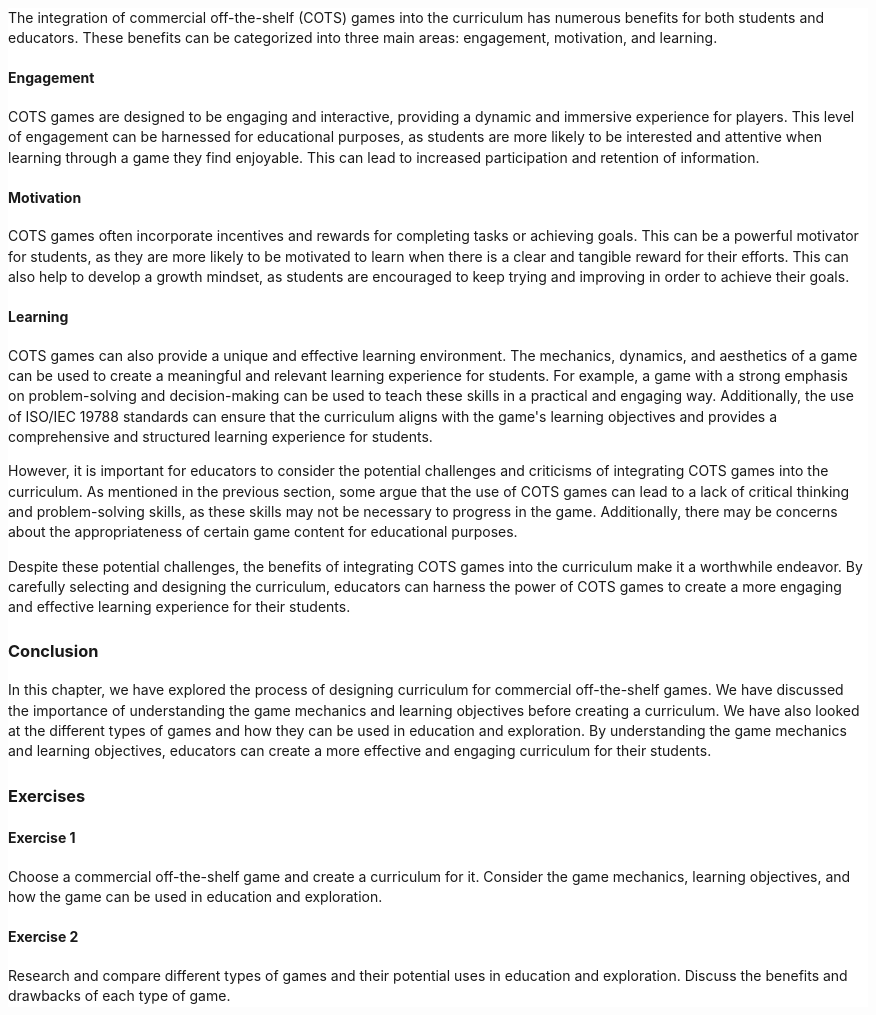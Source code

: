 The integration of commercial off-the-shelf (COTS) games into the curriculum has numerous benefits for both students and educators. These benefits can be categorized into three main areas: engagement, motivation, and learning.

#### Engagement

COTS games are designed to be engaging and interactive, providing a dynamic and immersive experience for players. This level of engagement can be harnessed for educational purposes, as students are more likely to be interested and attentive when learning through a game they find enjoyable. This can lead to increased participation and retention of information.

#### Motivation

COTS games often incorporate incentives and rewards for completing tasks or achieving goals. This can be a powerful motivator for students, as they are more likely to be motivated to learn when there is a clear and tangible reward for their efforts. This can also help to develop a growth mindset, as students are encouraged to keep trying and improving in order to achieve their goals.

#### Learning

COTS games can also provide a unique and effective learning environment. The mechanics, dynamics, and aesthetics of a game can be used to create a meaningful and relevant learning experience for students. For example, a game with a strong emphasis on problem-solving and decision-making can be used to teach these skills in a practical and engaging way. Additionally, the use of ISO/IEC 19788 standards can ensure that the curriculum aligns with the game's learning objectives and provides a comprehensive and structured learning experience for students.

However, it is important for educators to consider the potential challenges and criticisms of integrating COTS games into the curriculum. As mentioned in the previous section, some argue that the use of COTS games can lead to a lack of critical thinking and problem-solving skills, as these skills may not be necessary to progress in the game. Additionally, there may be concerns about the appropriateness of certain game content for educational purposes.

Despite these potential challenges, the benefits of integrating COTS games into the curriculum make it a worthwhile endeavor. By carefully selecting and designing the curriculum, educators can harness the power of COTS games to create a more engaging and effective learning experience for their students.


### Conclusion
In this chapter, we have explored the process of designing curriculum for commercial off-the-shelf games. We have discussed the importance of understanding the game mechanics and learning objectives before creating a curriculum. We have also looked at the different types of games and how they can be used in education and exploration. By understanding the game mechanics and learning objectives, educators can create a more effective and engaging curriculum for their students.

### Exercises
#### Exercise 1
Choose a commercial off-the-shelf game and create a curriculum for it. Consider the game mechanics, learning objectives, and how the game can be used in education and exploration.

#### Exercise 2
Research and compare different types of games and their potential uses in education and exploration. Discuss the benefits and drawbacks of each type of game.
